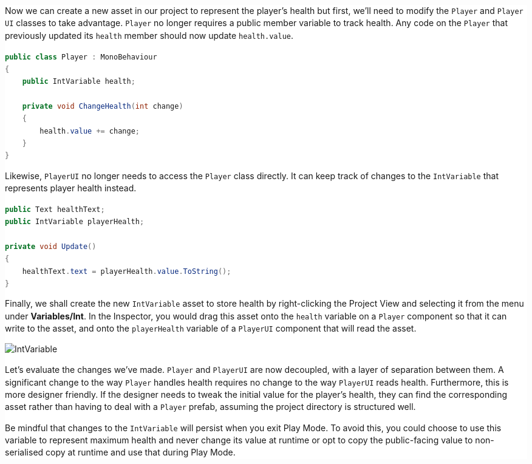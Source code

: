 Now we can create a new asset in our project to represent the player’s health but first, we’ll need to modify the `Player` and `PlayerUI` classes to take advantage. `Player` no longer requires a public member variable to track health. Any code on the `Player` that previously updated its `health` member should now update `health.value`.

~~~csharp
public class Player : MonoBehaviour
{
    public IntVariable health;

    private void ChangeHealth(int change)
    {
        health.value += change;
    }
}
~~~

Likewise, `PlayerUI` no longer needs to access the `Player` class directly. It can keep track of changes to the `IntVariable` that represents player health instead.

~~~csharp
public Text healthText;
public IntVariable playerHealth;

private void Update()
{
    healthText.text = playerHealth.value.ToString();
}
~~~

Finally, we shall create the new `IntVariable` asset to store health by right-clicking the Project View and selecting it from the menu under **Variables/Int**. In the Inspector, you would drag this asset onto the `health` variable on a `Player` component so that it can write to the asset, and onto the `playerHealth` variable of a `PlayerUI` component that will read the asset.

<img data-src="/img/unity-tips/part4-intvariable-so.jpg" class="center-image lazyload" alt="IntVariable">

Let’s evaluate the changes we’ve made. `Player` and `PlayerUI` are now decoupled, with a layer of separation between them. A significant change to the way `Player` handles health requires no change to the way `PlayerUI` reads health. Furthermore, this is more designer friendly. If the designer needs to tweak the initial value for the player’s health, they can find the corresponding asset rather than having to deal with a `Player` prefab, assuming the project directory is structured well.

Be mindful that changes to the `IntVariable` will persist when you exit Play Mode. To avoid this, you could choose to use this variable to represent maximum health and never change its value at runtime or opt to copy the public-facing value to non-serialised copy at runtime and use that during Play Mode.

<script async src="https://pagead2.googlesyndication.com/pagead/js/adsbygoogle.js"></script>
<ins class="adsbygoogle"
     style="display:block; text-align:center;"
     data-ad-layout="in-article"
     data-ad-format="fluid"
     data-ad-client="ca-pub-5101496396569275"
     data-ad-slot="3740606711"></ins>
<script>
     (adsbygoogle = window.adsbygoogle || []).push({});
</script>
